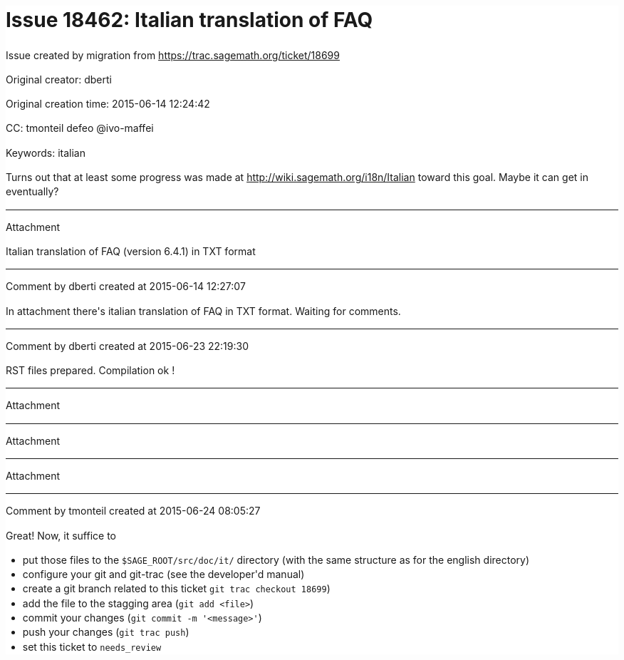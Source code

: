 # Issue 18462: Italian translation of FAQ

Issue created by migration from https://trac.sagemath.org/ticket/18699

Original creator: dberti

Original creation time: 2015-06-14 12:24:42

CC:  tmonteil defeo @ivo-maffei

Keywords: italian

Turns out that at least some progress was made at ​http://wiki.sagemath.org/i18n/Italian toward this goal. Maybe it can get in eventually?


---

Attachment

Italian translation of FAQ (version 6.4.1) in TXT format


---

Comment by dberti created at 2015-06-14 12:27:07

In attachment there's italian translation of FAQ in TXT format. Waiting for comments.


---

Comment by dberti created at 2015-06-23 22:19:30

RST files prepared. Compilation ok !


---

Attachment


---

Attachment


---

Attachment


---

Comment by tmonteil created at 2015-06-24 08:05:27

Great! Now, it suffice to 
- put those files to the `$SAGE_ROOT/src/doc/it/` directory (with the same structure as for the english directory)
- configure your git and git-trac (see the developer'd manual)
- create a git branch related to this ticket `git trac checkout 18699`)
- add the file to the stagging area (`git add <file>`)
- commit your changes (`git commit -m '<message>'`)
- push your changes (`git trac push`)
- set this ticket to `needs_review`
